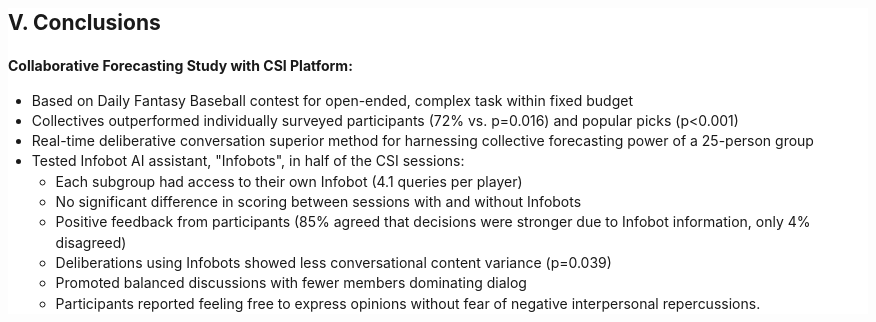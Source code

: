 ## V. Conclusions

**Collaborative Forecasting Study with CSI Platform:**
- Based on Daily Fantasy Baseball contest for open-ended, complex task within fixed budget
- Collectives outperformed individually surveyed participants (72% vs. p=0.016) and popular picks (p<0.001)
- Real-time deliberative conversation superior method for harnessing collective forecasting power of a 25-person group
- Tested Infobot AI assistant, "Infobots", in half of the CSI sessions:
  - Each subgroup had access to their own Infobot (4.1 queries per player)
  - No significant difference in scoring between sessions with and without Infobots
  - Positive feedback from participants (85% agreed that decisions were stronger due to Infobot information, only 4% disagreed)
  - Deliberations using Infobots showed less conversational content variance (p=0.039)
  - Promoted balanced discussions with fewer members dominating dialog
  - Participants reported feeling free to express opinions without fear of negative interpersonal repercussions.

